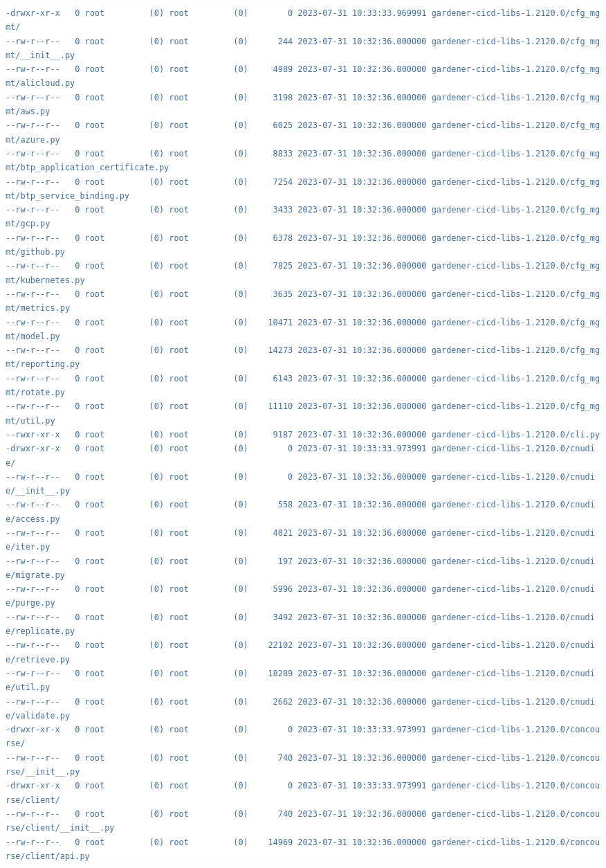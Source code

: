 ```diff
-drwxr-xr-x   0 root         (0) root         (0)        0 2023-07-31 10:33:33.969991 gardener-cicd-libs-1.2120.0/cfg_mgmt/
--rw-r--r--   0 root         (0) root         (0)      244 2023-07-31 10:32:36.000000 gardener-cicd-libs-1.2120.0/cfg_mgmt/__init__.py
--rw-r--r--   0 root         (0) root         (0)     4989 2023-07-31 10:32:36.000000 gardener-cicd-libs-1.2120.0/cfg_mgmt/alicloud.py
--rw-r--r--   0 root         (0) root         (0)     3198 2023-07-31 10:32:36.000000 gardener-cicd-libs-1.2120.0/cfg_mgmt/aws.py
--rw-r--r--   0 root         (0) root         (0)     6025 2023-07-31 10:32:36.000000 gardener-cicd-libs-1.2120.0/cfg_mgmt/azure.py
--rw-r--r--   0 root         (0) root         (0)     8833 2023-07-31 10:32:36.000000 gardener-cicd-libs-1.2120.0/cfg_mgmt/btp_application_certificate.py
--rw-r--r--   0 root         (0) root         (0)     7254 2023-07-31 10:32:36.000000 gardener-cicd-libs-1.2120.0/cfg_mgmt/btp_service_binding.py
--rw-r--r--   0 root         (0) root         (0)     3433 2023-07-31 10:32:36.000000 gardener-cicd-libs-1.2120.0/cfg_mgmt/gcp.py
--rw-r--r--   0 root         (0) root         (0)     6378 2023-07-31 10:32:36.000000 gardener-cicd-libs-1.2120.0/cfg_mgmt/github.py
--rw-r--r--   0 root         (0) root         (0)     7825 2023-07-31 10:32:36.000000 gardener-cicd-libs-1.2120.0/cfg_mgmt/kubernetes.py
--rw-r--r--   0 root         (0) root         (0)     3635 2023-07-31 10:32:36.000000 gardener-cicd-libs-1.2120.0/cfg_mgmt/metrics.py
--rw-r--r--   0 root         (0) root         (0)    10471 2023-07-31 10:32:36.000000 gardener-cicd-libs-1.2120.0/cfg_mgmt/model.py
--rw-r--r--   0 root         (0) root         (0)    14273 2023-07-31 10:32:36.000000 gardener-cicd-libs-1.2120.0/cfg_mgmt/reporting.py
--rw-r--r--   0 root         (0) root         (0)     6143 2023-07-31 10:32:36.000000 gardener-cicd-libs-1.2120.0/cfg_mgmt/rotate.py
--rw-r--r--   0 root         (0) root         (0)    11110 2023-07-31 10:32:36.000000 gardener-cicd-libs-1.2120.0/cfg_mgmt/util.py
--rwxr-xr-x   0 root         (0) root         (0)     9187 2023-07-31 10:32:36.000000 gardener-cicd-libs-1.2120.0/cli.py
-drwxr-xr-x   0 root         (0) root         (0)        0 2023-07-31 10:33:33.973991 gardener-cicd-libs-1.2120.0/cnudie/
--rw-r--r--   0 root         (0) root         (0)        0 2023-07-31 10:32:36.000000 gardener-cicd-libs-1.2120.0/cnudie/__init__.py
--rw-r--r--   0 root         (0) root         (0)      558 2023-07-31 10:32:36.000000 gardener-cicd-libs-1.2120.0/cnudie/access.py
--rw-r--r--   0 root         (0) root         (0)     4021 2023-07-31 10:32:36.000000 gardener-cicd-libs-1.2120.0/cnudie/iter.py
--rw-r--r--   0 root         (0) root         (0)      197 2023-07-31 10:32:36.000000 gardener-cicd-libs-1.2120.0/cnudie/migrate.py
--rw-r--r--   0 root         (0) root         (0)     5996 2023-07-31 10:32:36.000000 gardener-cicd-libs-1.2120.0/cnudie/purge.py
--rw-r--r--   0 root         (0) root         (0)     3492 2023-07-31 10:32:36.000000 gardener-cicd-libs-1.2120.0/cnudie/replicate.py
--rw-r--r--   0 root         (0) root         (0)    22102 2023-07-31 10:32:36.000000 gardener-cicd-libs-1.2120.0/cnudie/retrieve.py
--rw-r--r--   0 root         (0) root         (0)    18289 2023-07-31 10:32:36.000000 gardener-cicd-libs-1.2120.0/cnudie/util.py
--rw-r--r--   0 root         (0) root         (0)     2662 2023-07-31 10:32:36.000000 gardener-cicd-libs-1.2120.0/cnudie/validate.py
-drwxr-xr-x   0 root         (0) root         (0)        0 2023-07-31 10:33:33.973991 gardener-cicd-libs-1.2120.0/concourse/
--rw-r--r--   0 root         (0) root         (0)      740 2023-07-31 10:32:36.000000 gardener-cicd-libs-1.2120.0/concourse/__init__.py
-drwxr-xr-x   0 root         (0) root         (0)        0 2023-07-31 10:33:33.973991 gardener-cicd-libs-1.2120.0/concourse/client/
--rw-r--r--   0 root         (0) root         (0)      740 2023-07-31 10:32:36.000000 gardener-cicd-libs-1.2120.0/concourse/client/__init__.py
--rw-r--r--   0 root         (0) root         (0)    14969 2023-07-31 10:32:36.000000 gardener-cicd-libs-1.2120.0/concourse/client/api.py
```